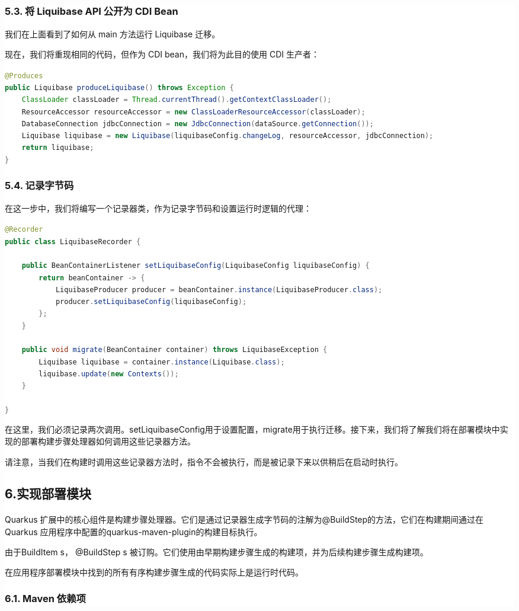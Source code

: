 ### 5.3. 将 Liquibase API 公开为 CDI Bean

我们在上面看到了如何从 main 方法运行 Liquibase 迁移。

现在，我们将重现相同的代码，但作为 CDI bean，我们将为此目的使用 CDI 生产者：

```java
@Produces
public Liquibase produceLiquibase() throws Exception {
    ClassLoader classLoader = Thread.currentThread().getContextClassLoader();
    ResourceAccessor resourceAccessor = new ClassLoaderResourceAccessor(classLoader);
    DatabaseConnection jdbcConnection = new JdbcConnection(dataSource.getConnection());
    Liquibase liquibase = new Liquibase(liquibaseConfig.changeLog, resourceAccessor, jdbcConnection);
    return liquibase;
}
```

### 5.4. 记录字节码

在这一步中，我们将编写一个记录器类，作为记录字节码和设置运行时逻辑的代理：

```java
@Recorder
public class LiquibaseRecorder {

    public BeanContainerListener setLiquibaseConfig(LiquibaseConfig liquibaseConfig) {
        return beanContainer -> {
            LiquibaseProducer producer = beanContainer.instance(LiquibaseProducer.class);
            producer.setLiquibaseConfig(liquibaseConfig);
        };
    }

    public void migrate(BeanContainer container) throws LiquibaseException {
        Liquibase liquibase = container.instance(Liquibase.class);
        liquibase.update(new Contexts());
    }

}
```

在这里，我们必须记录两次调用。setLiquibaseConfig用于设置配置，migrate用于执行迁移。接下来，我们将了解我们将在部署模块中实现的部署构建步骤处理器如何调用这些记录器方法。

请注意，当我们在构建时调用这些记录器方法时，指令不会被执行，而是被记录下来以供稍后在启动时执行。

## 6.实现部署模块

Quarkus 扩展中的核心组件是构建步骤处理器。它们是通过记录器生成字节码的注解为@BuildStep的方法，它们在构建期间通过在 Quarkus 应用程序中配置的quarkus-maven-plugin的构建目标执行。

由于BuildItem s， @BuildStep s 被订购。它们使用由早期构建步骤生成的构建项，并为后续构建步骤生成构建项。

在应用程序部署模块中找到的所有有序构建步骤生成的代码实际上是运行时代码。

### 6.1. Maven 依赖项
